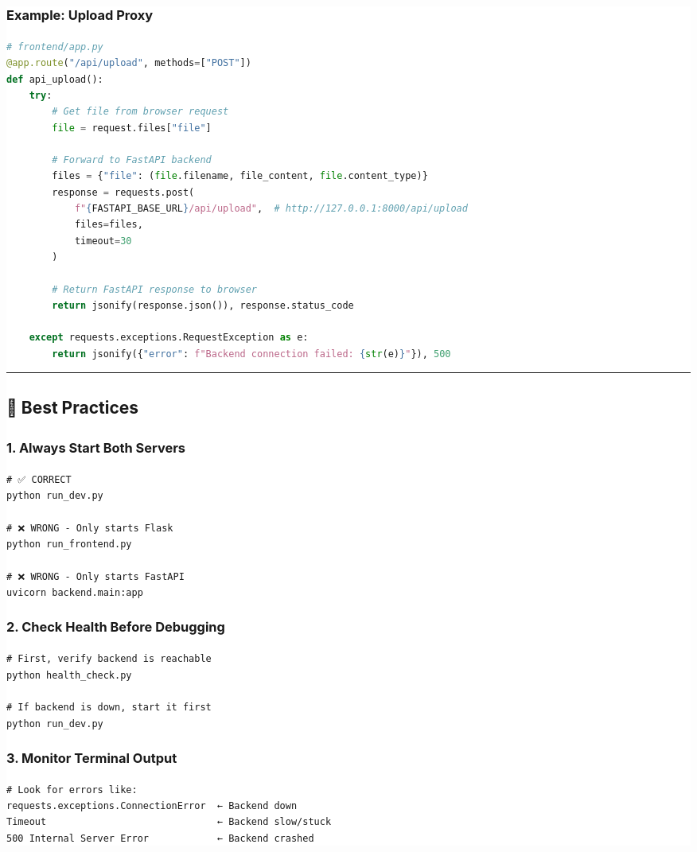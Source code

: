 ### Example: Upload Proxy
```python
# frontend/app.py
@app.route("/api/upload", methods=["POST"])
def api_upload():
    try:
        # Get file from browser request
        file = request.files["file"]
        
        # Forward to FastAPI backend
        files = {"file": (file.filename, file_content, file.content_type)}
        response = requests.post(
            f"{FASTAPI_BASE_URL}/api/upload",  # http://127.0.0.1:8000/api/upload
            files=files,
            timeout=30
        )
        
        # Return FastAPI response to browser
        return jsonify(response.json()), response.status_code
        
    except requests.exceptions.RequestException as e:
        return jsonify({"error": f"Backend connection failed: {str(e)}"}), 500
```

---

## 🎯 Best Practices

### 1. Always Start Both Servers
```cmd
# ✅ CORRECT
python run_dev.py

# ❌ WRONG - Only starts Flask
python run_frontend.py

# ❌ WRONG - Only starts FastAPI
uvicorn backend.main:app
```

### 2. Check Health Before Debugging
```cmd
# First, verify backend is reachable
python health_check.py

# If backend is down, start it first
python run_dev.py
```

### 3. Monitor Terminal Output
```
# Look for errors like:
requests.exceptions.ConnectionError  ← Backend down
Timeout                              ← Backend slow/stuck
500 Internal Server Error            ← Backend crashed
```
